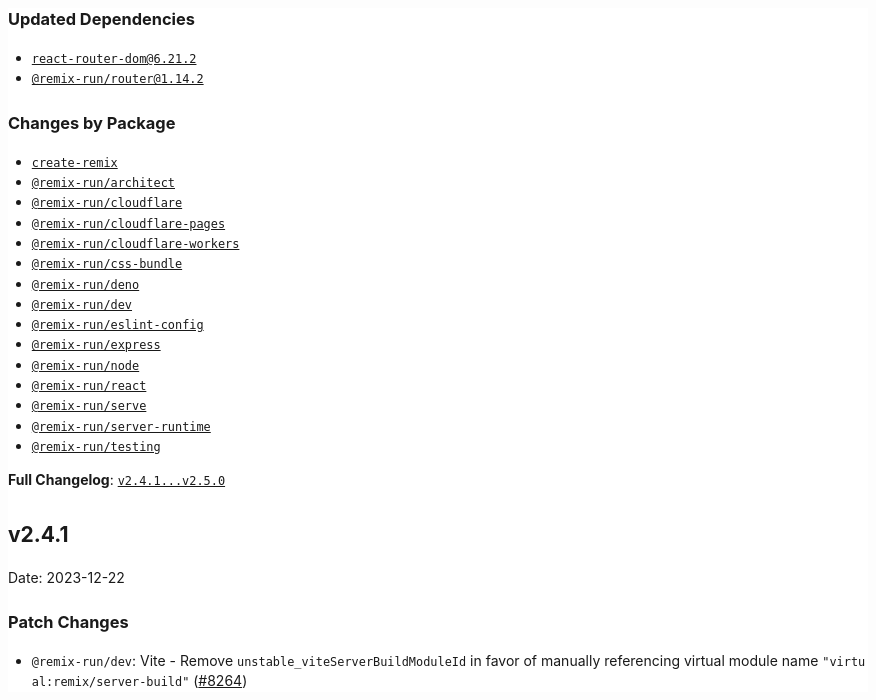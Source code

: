 ### Updated Dependencies

- [`react-router-dom@6.21.2`](https://github.com/remix-run/react-router/releases/tag/react-router%406.21.2)
- [`@remix-run/router@1.14.2`](https://github.com/remix-run/react-router/blob/main/packages/router/CHANGELOG.md#1142)

### Changes by Package

- [`create-remix`](https://github.com/remix-run/remix/blob/remix%402.5.0/packages/create-remix/CHANGELOG.md#250)
- [`@remix-run/architect`](https://github.com/remix-run/remix/blob/remix%402.5.0/packages/remix-architect/CHANGELOG.md#250)
- [`@remix-run/cloudflare`](https://github.com/remix-run/remix/blob/remix%402.5.0/packages/remix-cloudflare/CHANGELOG.md#250)
- [`@remix-run/cloudflare-pages`](https://github.com/remix-run/remix/blob/remix%402.5.0/packages/remix-cloudflare-pages/CHANGELOG.md#250)
- [`@remix-run/cloudflare-workers`](https://github.com/remix-run/remix/blob/remix%402.5.0/packages/remix-cloudflare-workers/CHANGELOG.md#250)
- [`@remix-run/css-bundle`](https://github.com/remix-run/remix/blob/remix%402.5.0/packages/remix-css-bundle/CHANGELOG.md#250)
- [`@remix-run/deno`](https://github.com/remix-run/remix/blob/remix%402.5.0/packages/remix-deno/CHANGELOG.md#250)
- [`@remix-run/dev`](https://github.com/remix-run/remix/blob/remix%402.5.0/packages/remix-dev/CHANGELOG.md#250)
- [`@remix-run/eslint-config`](https://github.com/remix-run/remix/blob/remix%402.5.0/packages/remix-eslint-config/CHANGELOG.md#250)
- [`@remix-run/express`](https://github.com/remix-run/remix/blob/remix%402.5.0/packages/remix-express/CHANGELOG.md#250)
- [`@remix-run/node`](https://github.com/remix-run/remix/blob/remix%402.5.0/packages/remix-node/CHANGELOG.md#250)
- [`@remix-run/react`](https://github.com/remix-run/remix/blob/remix%402.5.0/packages/remix-react/CHANGELOG.md#250)
- [`@remix-run/serve`](https://github.com/remix-run/remix/blob/remix%402.5.0/packages/remix-serve/CHANGELOG.md#250)
- [`@remix-run/server-runtime`](https://github.com/remix-run/remix/blob/remix%402.5.0/packages/remix-server-runtime/CHANGELOG.md#250)
- [`@remix-run/testing`](https://github.com/remix-run/remix/blob/remix%402.5.0/packages/remix-testing/CHANGELOG.md#250)

**Full Changelog**: [`v2.4.1...v2.5.0`](https://github.com/remix-run/remix/compare/remix@2.4.1...remix@2.5.0)

## v2.4.1

Date: 2023-12-22

### Patch Changes

- `@remix-run/dev`: Vite - Remove `unstable_viteServerBuildModuleId` in favor of manually referencing virtual module name `"virtual:remix/server-build"` ([#8264](https://github.com/remix-run/remix/pull/8264))
